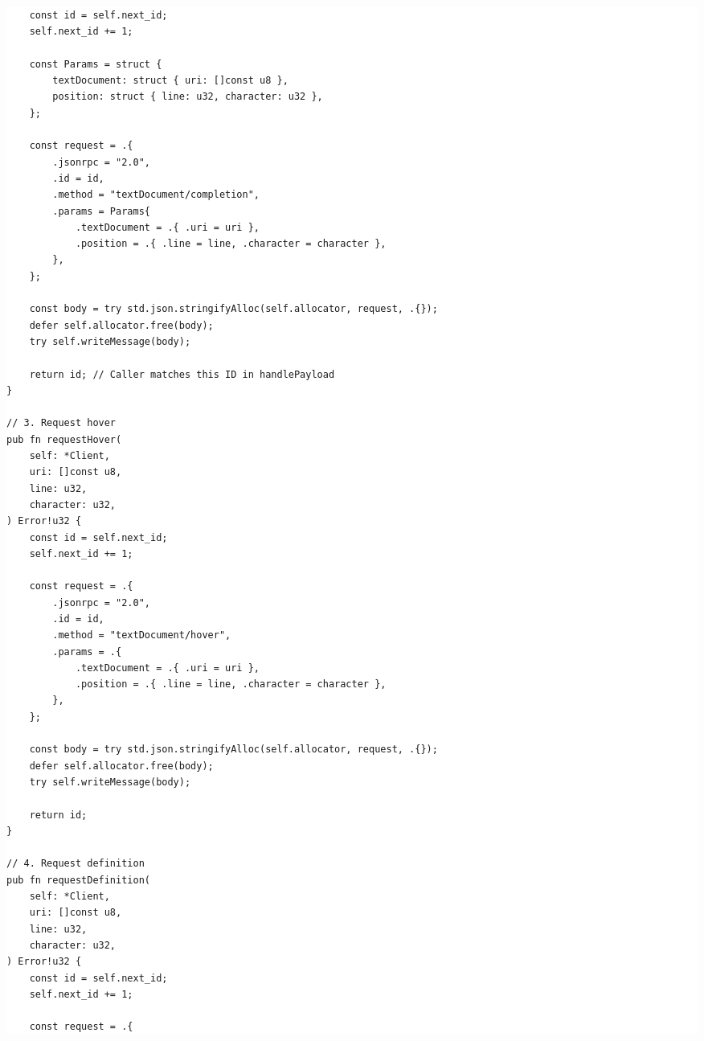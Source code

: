 ```zig
    const id = self.next_id;
    self.next_id += 1;

    const Params = struct {
        textDocument: struct { uri: []const u8 },
        position: struct { line: u32, character: u32 },
    };

    const request = .{
        .jsonrpc = "2.0",
        .id = id,
        .method = "textDocument/completion",
        .params = Params{
            .textDocument = .{ .uri = uri },
            .position = .{ .line = line, .character = character },
        },
    };

    const body = try std.json.stringifyAlloc(self.allocator, request, .{});
    defer self.allocator.free(body);
    try self.writeMessage(body);

    return id; // Caller matches this ID in handlePayload
}

// 3. Request hover
pub fn requestHover(
    self: *Client,
    uri: []const u8,
    line: u32,
    character: u32,
) Error!u32 {
    const id = self.next_id;
    self.next_id += 1;

    const request = .{
        .jsonrpc = "2.0",
        .id = id,
        .method = "textDocument/hover",
        .params = .{
            .textDocument = .{ .uri = uri },
            .position = .{ .line = line, .character = character },
        },
    };

    const body = try std.json.stringifyAlloc(self.allocator, request, .{});
    defer self.allocator.free(body);
    try self.writeMessage(body);

    return id;
}

// 4. Request definition
pub fn requestDefinition(
    self: *Client,
    uri: []const u8,
    line: u32,
    character: u32,
) Error!u32 {
    const id = self.next_id;
    self.next_id += 1;

    const request = .{
```